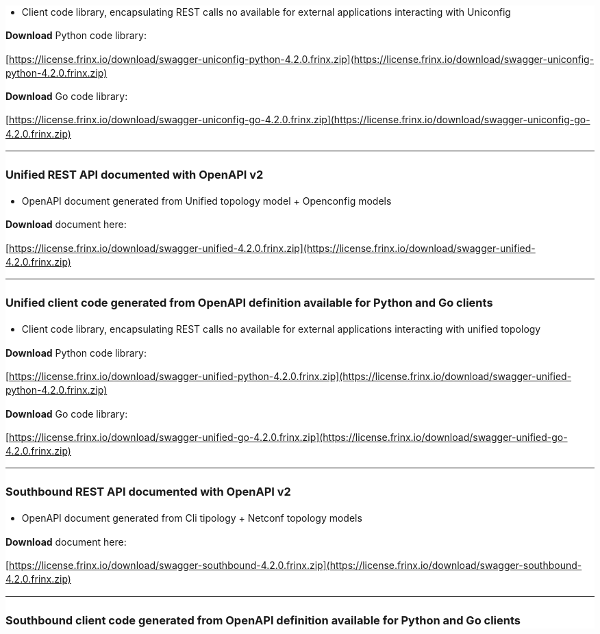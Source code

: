  - Client code library, encapsulating REST calls no available for external applications interacting with Uniconfig

**Download** Python code library: 

[https://license.frinx.io/download/swagger-uniconfig-python-4.2.0.frinx.zip](https://license.frinx.io/download/swagger-uniconfig-python-4.2.0.frinx.zip)

**Download** Go code library: 

[https://license.frinx.io/download/swagger-uniconfig-go-4.2.0.frinx.zip](https://license.frinx.io/download/swagger-uniconfig-go-4.2.0.frinx.zip)

---

### Unified REST API documented with OpenAPI v2

 - OpenAPI document generated from Unified topology model + Openconfig models

**Download** document here:

[https://license.frinx.io/download/swagger-unified-4.2.0.frinx.zip](https://license.frinx.io/download/swagger-unified-4.2.0.frinx.zip)

---

### Unified client code generated from OpenAPI definition available for Python and Go clients

 - Client code library, encapsulating REST calls no available for external applications interacting with unified topology

**Download** Python code library: 

[https://license.frinx.io/download/swagger-unified-python-4.2.0.frinx.zip](https://license.frinx.io/download/swagger-unified-python-4.2.0.frinx.zip)

**Download** Go code library: 

[https://license.frinx.io/download/swagger-unified-go-4.2.0.frinx.zip](https://license.frinx.io/download/swagger-unified-go-4.2.0.frinx.zip) 

---

### Southbound REST API documented with OpenAPI v2

 - OpenAPI document generated from Cli tipology + Netconf topology models

**Download** document here:

[https://license.frinx.io/download/swagger-southbound-4.2.0.frinx.zip](https://license.frinx.io/download/swagger-southbound-4.2.0.frinx.zip)

---

### Southbound client code generated from OpenAPI definition available for Python and Go clients
